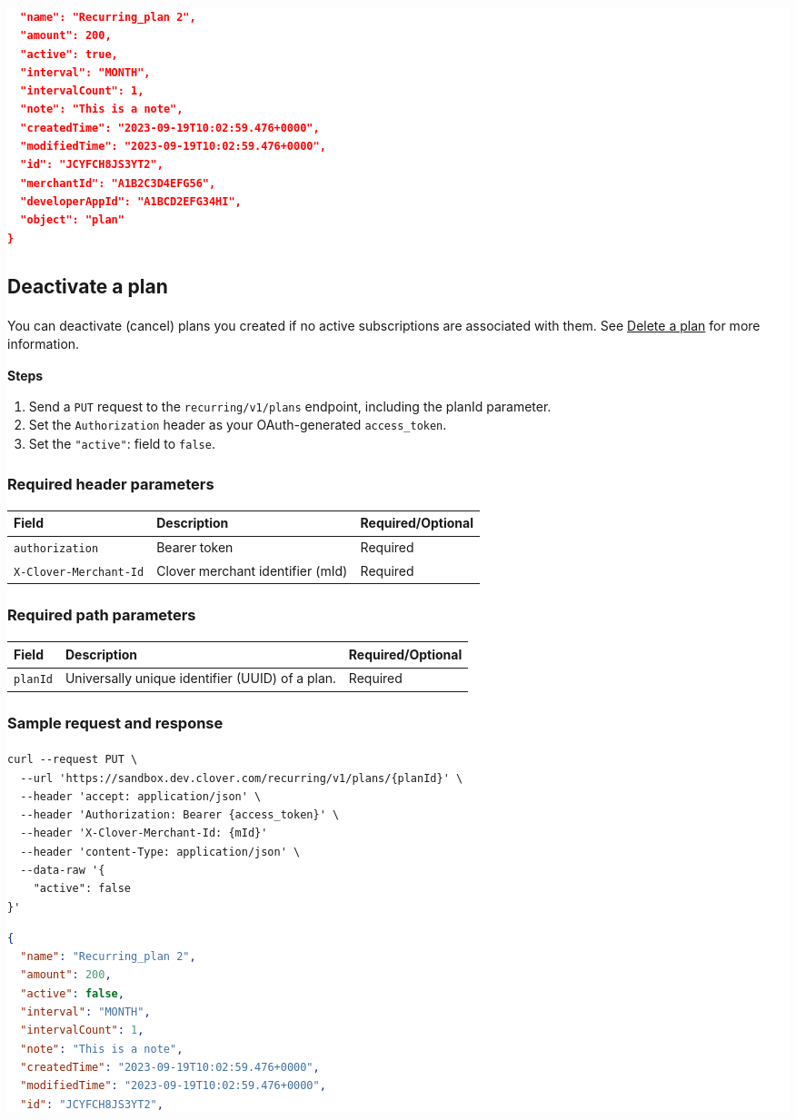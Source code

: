 ```json JSON response
  "name": "Recurring_plan 2",
  "amount": 200,
  "active": true,
  "interval": "MONTH",
  "intervalCount": 1,
  "note": "This is a note",
  "createdTime": "2023-09-19T10:02:59.476+0000",
  "modifiedTime": "2023-09-19T10:02:59.476+0000",
  "id": "JCYFCH8JS3YT2",
  "merchantId": "A1B2C3D4EFG56",
  "developerAppId": "A1BCD2EFG34HI",
  "object": "plan"
}
```

## Deactivate a plan

You can deactivate (cancel) plans you created if no active subscriptions are associated with them. See [Delete a plan](https://docs.clover.com/reference/editplan) for more information.

**Steps**

1. Send a `PUT` request to the `recurring/v1/plans` endpoint, including the planId parameter.
2. Set the `Authorization` header as your OAuth-generated `access_token`.
3. Set the `"active"`: field to `false`.

### Required header parameters

| Field                  | Description                      | Required/Optional |
| :--------------------- | :------------------------------- | :---------------- |
| `authorization`        | Bearer token                     | Required          |
| `X-Clover-Merchant-Id` | Clover merchant identifier (mId) | Required          |

### Required path parameters

| Field    | Description                                     | Required/Optional |
| :------- | :---------------------------------------------- | :---------------- |
| `planId` | Universally unique identifier (UUID) of a plan. | Required          |

### Sample request and response

```curl
curl --request PUT \ 
  --url 'https://sandbox.dev.clover.com/recurring/v1/plans/{planId}' \
  --header 'accept: application/json' \
  --header 'Authorization: Bearer {access_token}' \
  --header 'X-Clover-Merchant-Id: {mId}'
  --header 'content-Type: application/json' \
  --data-raw '{
    "active": false
}'
```
```json JSON response
{
  "name": "Recurring_plan 2",
  "amount": 200,
  "active": false,
  "interval": "MONTH",
  "intervalCount": 1,
  "note": "This is a note",
  "createdTime": "2023-09-19T10:02:59.476+0000",
  "modifiedTime": "2023-09-19T10:02:59.476+0000",
  "id": "JCYFCH8JS3YT2",
```